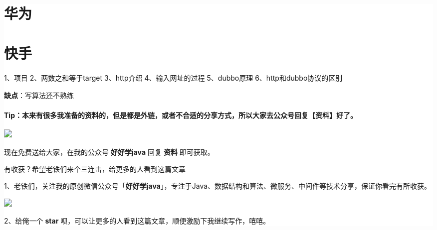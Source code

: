 
# 华为


# 快手

1、项目
2、两数之和等于target
3、http介绍
4、输入网址的过程
5、dubbo原理
6、http和dubbo协议的区别

**缺点**：写算法还不熟练


#### Tip：本来有很多我准备的资料的，但是都是外链，或者不合适的分享方式，所以大家去公众号回复【资料】好了。

![](http://image.ouyangsihai.cn/FszE5cIon6eHHexBEgOSBGBWeoyP)

现在免费送给大家，在我的公众号 **好好学java** 回复 **资料** 即可获取。

有收获？希望老铁们来个三连击，给更多的人看到这篇文章

1、老铁们，关注我的原创微信公众号「**好好学java**」，专注于Java、数据结构和算法、微服务、中间件等技术分享，保证你看完有所收获。

![](http://image.ouyangsihai.cn/FgUUPlQOlQtjbbdOs1RZK9gWxitV)

2、给俺一个 **star** 呗，可以让更多的人看到这篇文章，顺便激励下我继续写作，嘻嘻。